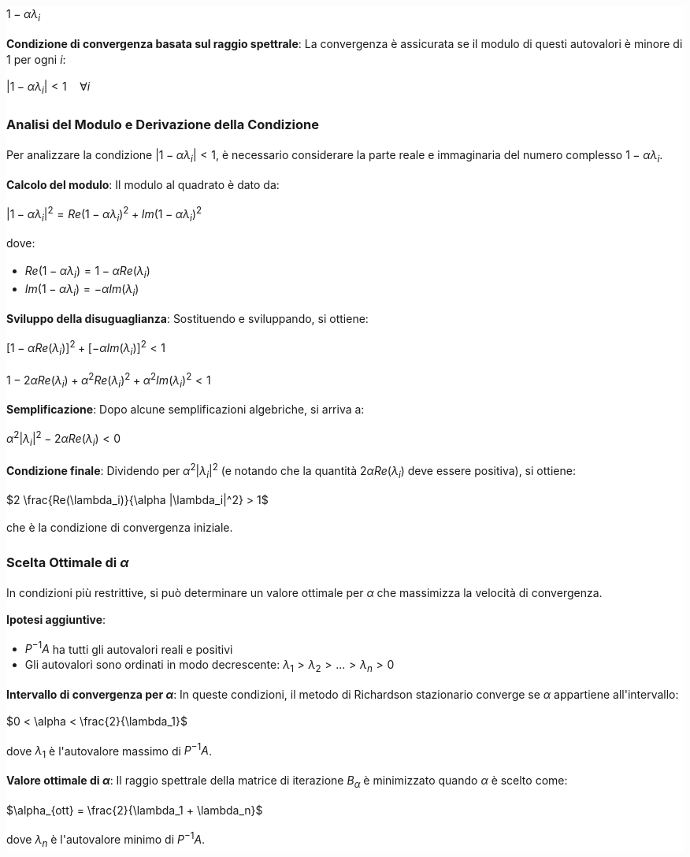 $1 - \alpha \lambda_i$

**Condizione di convergenza basata sul raggio spettrale**: La convergenza è assicurata se il modulo di questi autovalori è minore di 1 per ogni $i$:

$|1 - \alpha \lambda_i| < 1 \quad \forall i$

### Analisi del Modulo e Derivazione della Condizione

Per analizzare la condizione $|1 - \alpha \lambda_i| < 1$, è necessario considerare la parte reale e immaginaria del numero complesso $1 - \alpha \lambda_i$.

**Calcolo del modulo**: Il modulo al quadrato è dato da:

$|1 - \alpha \lambda_i|^2 = Re(1 - \alpha \lambda_i)^2 + Im(1 - \alpha \lambda_i)^2$

dove:

- $Re(1 - \alpha \lambda_i) = 1 - \alpha Re(\lambda_i)$
- $Im(1 - \alpha \lambda_i) = -\alpha Im(\lambda_i)$

**Sviluppo della disuguaglianza**: Sostituendo e sviluppando, si ottiene:

$[1 - \alpha Re(\lambda_i)]^2 + [-\alpha Im(\lambda_i)]^2 < 1$

$1 - 2\alpha Re(\lambda_i) + \alpha^2 Re(\lambda_i)^2 + \alpha^2 Im(\lambda_i)^2 < 1$

**Semplificazione**: Dopo alcune semplificazioni algebriche, si arriva a:

$\alpha^2 |\lambda_i|^2 - 2\alpha Re(\lambda_i) < 0$

**Condizione finale**: Dividendo per $\alpha^2 |\lambda_i|^2$ (e notando che la quantità $2\alpha Re(\lambda_i)$ deve essere positiva), si ottiene:

$2 \frac{Re(\lambda_i)}{\alpha |\lambda_i|^2} > 1$

che è la condizione di convergenza iniziale.

### Scelta Ottimale di $\alpha$

In condizioni più restrittive, si può determinare un valore ottimale per $\alpha$ che massimizza la velocità di convergenza.

**Ipotesi aggiuntive**:

- $P^{-1}A$ ha tutti gli autovalori reali e positivi
- Gli autovalori sono ordinati in modo decrescente: $\lambda_1 > \lambda_2 > ... > \lambda_n > 0$

**Intervallo di convergenza per $\alpha$**: In queste condizioni, il metodo di Richardson stazionario converge se $\alpha$ appartiene all'intervallo:

$0 < \alpha < \frac{2}{\lambda_1}$

dove $\lambda_1$ è l'autovalore massimo di $P^{-1}A$.

**Valore ottimale di $\alpha$**: Il raggio spettrale della matrice di iterazione $B_\alpha$ è minimizzato quando $\alpha$ è scelto come:

$\alpha_{ott} = \frac{2}{\lambda_1 + \lambda_n}$

dove $\lambda_n$ è l'autovalore minimo di $P^{-1}A$.
